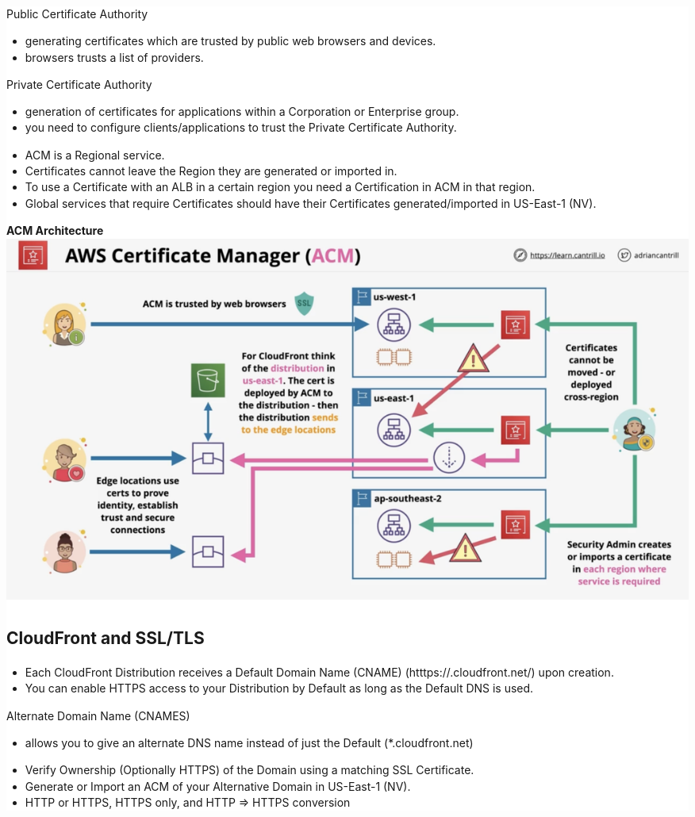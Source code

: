  
Public Certificate Authority
- generating certificates which are trusted by public web browsers and devices.
- browsers trusts a list of providers.

Private Certificate Authority
- generation of certificates for applications within a Corporation or Enterprise group.
- you need to configure clients/applications to trust the Private Certificate Authority.

* ACM is a Regional service.
* Certificates cannot leave the Region they are generated or imported in.
* To use a Certificate with an ALB in a certain region you need a Certification in ACM in that region.
* Global services that require Certificates should have their Certificates generated/imported in US-East-1 (NV).

**ACM Architecture**
![Global Content Delivery and Optimization-08-03-2024-3](images/Global%20Content%20Delivery%20and%20Optimization-08-03-2024-3.png)

## CloudFront and SSL/TLS

* Each CloudFront Distribution receives a Default Domain Name (CNAME) (htttps://<random>.cloudfront.net/) upon creation.
* You can enable HTTPS access to your Distribution by Default as long as the Default DNS is used.

Alternate Domain Name (CNAMES)
- allows you to give an alternate DNS name instead of just the Default (*.cloudfront.net)

* Verify Ownership (Optionally HTTPS) of the Domain using a matching SSL Certificate.
* Generate or Import an ACM of your Alternative Domain in US-East-1 (NV).
* HTTP or HTTPS, HTTPS only, and HTTP => HTTPS conversion
